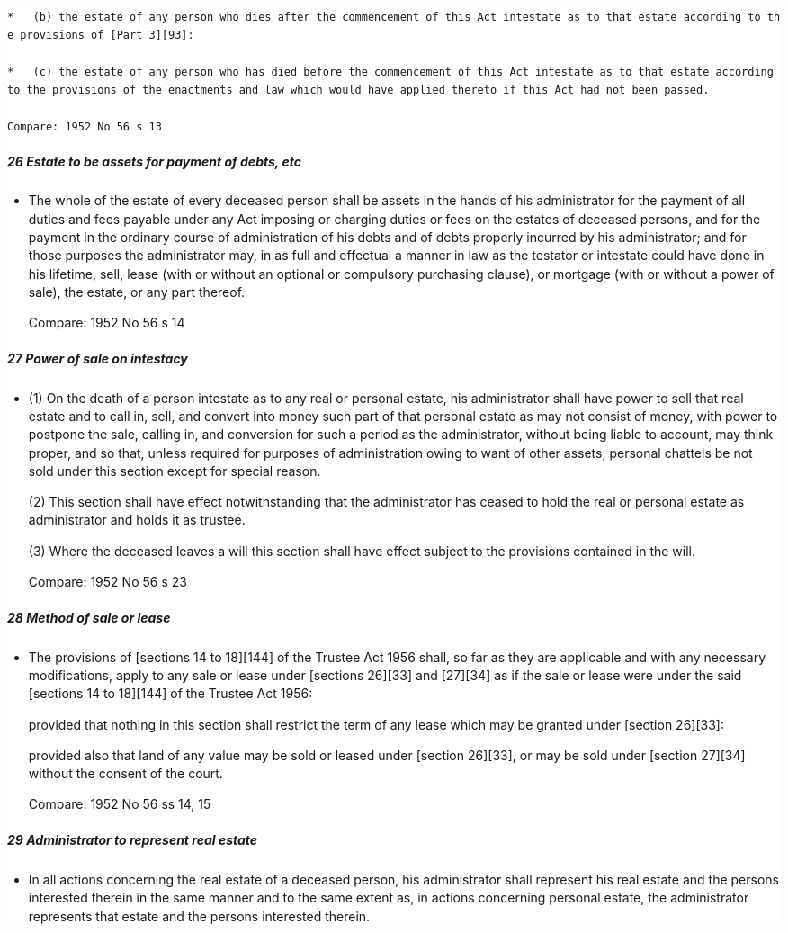     *   (b) the estate of any person who dies after the commencement of this Act intestate as to that estate according to the provisions of [Part 3][93]:
    
    *   (c) the estate of any person who has died before the commencement of this Act intestate as to that estate according to the provisions of the enactments and law which would have applied thereto if this Act had not been passed.
    
    Compare: 1952 No 56 s 13

##### 26 Estate to be assets for payment of debts, etc
    
*   The whole of the estate of every deceased person shall be assets in the hands of his administrator for the payment of all duties and fees payable under any Act imposing or charging duties or fees on the estates of deceased persons, and for the payment in the ordinary course of administration of his debts and of debts properly incurred by his administrator; and for those purposes the administrator may, in as full and effectual a manner in law as the testator or intestate could have done in his lifetime, sell, lease (with or without an optional or compulsory purchasing clause), or mortgage (with or without a power of sale), the estate, or any part thereof.
    
    Compare: 1952 No 56 s 14

##### 27 Power of sale on intestacy
    
*   (1) On the death of a person intestate as to any real or personal estate, his administrator shall have power to sell that real estate and to call in, sell, and convert into money such part of that personal estate as may not consist of money, with power to postpone the sale, calling in, and conversion for such a period as the administrator, without being liable to account, may think proper, and so that, unless required for purposes of administration owing to want of other assets, personal chattels be not sold under this section except for special reason.
    
    (2) This section shall have effect notwithstanding that the administrator has ceased to hold the real or personal estate as administrator and holds it as trustee.
    
    (3) Where the deceased leaves a will this section shall have effect subject to the provisions contained in the will.
    
    Compare: 1952 No 56 s 23

##### 28 Method of sale or lease
    
*   The provisions of [sections 14 to 18][144] of the Trustee Act 1956 shall, so far as they are applicable and with any necessary modifications, apply to any sale or lease under [sections 26][33] and [27][34] as if the sale or lease were under the said [sections 14 to 18][144] of the Trustee Act 1956:
    
    provided that nothing in this section shall restrict the term of any lease which may be granted under [section 26][33]:
    
    provided also that land of any value may be sold or leased under [section 26][33], or may be sold under [section 27][34] without the consent of the court.
    
    Compare: 1952 No 56 ss 14, 15

##### 29 Administrator to represent real estate
    
*   In all actions concerning the real estate of a deceased person, his administrator shall represent his real estate and the persons interested therein in the same manner and to the same extent as, in actions concerning personal estate, the administrator represents that estate and the persons interested therein.
    